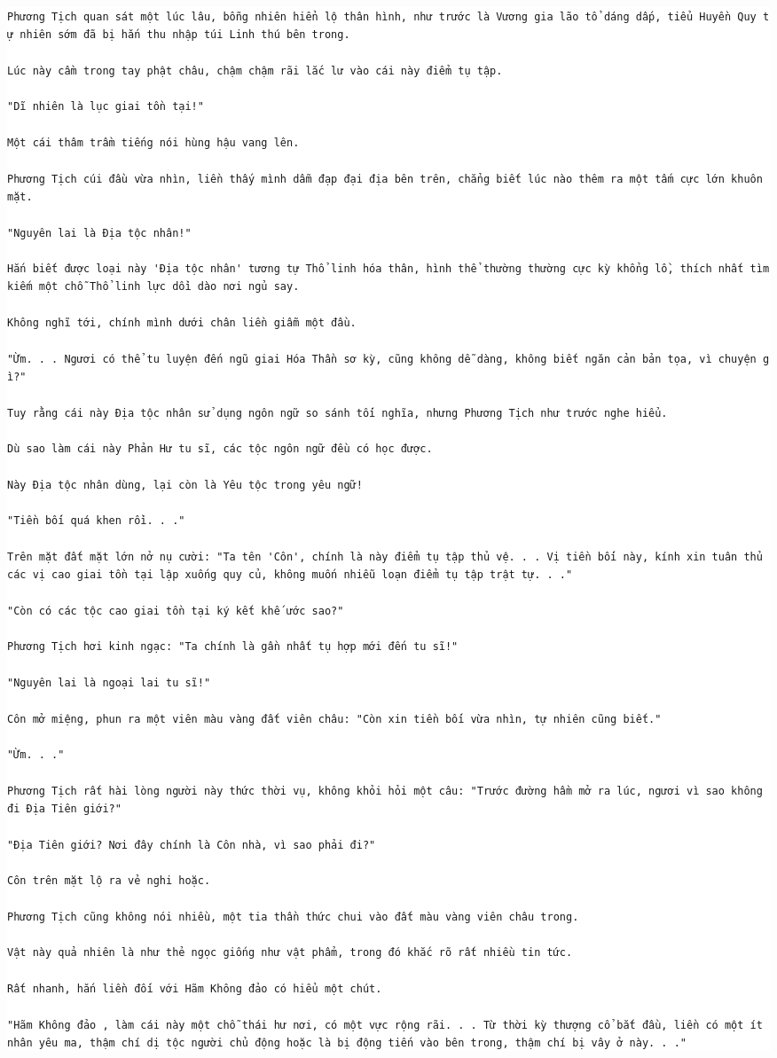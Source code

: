 	Phương Tịch quan sát một lúc lâu, bỗng nhiên hiển lộ thân hình, như trước là Vương gia lão tổ dáng dấp, tiểu Huyền Quy tự nhiên sớm đã bị hắn thu nhập túi Linh thú bên trong.

	Lúc này cầm trong tay phật châu, chậm chậm rãi lắc lư vào cái này điểm tụ tập.

	"Dĩ nhiên là lục giai tồn tại!"

	Một cái thâm trầm tiếng nói hùng hậu vang lên.

	Phương Tịch cúi đầu vừa nhìn, liền thấy mình dẫm đạp đại địa bên trên, chẳng biết lúc nào thêm ra một tấm cực lớn khuôn mặt.

	"Nguyên lai là Địa tộc nhân!"

	Hắn biết được loại này 'Địa tộc nhân' tương tự Thổ linh hóa thân, hình thể thường thường cực kỳ khổng lồ, thích nhất tìm kiếm một chỗ Thổ linh lực dồi dào nơi ngủ say.

	Không nghĩ tới, chính mình dưới chân liền giẫm một đầu.

	"Ừm. . . Ngươi có thể tu luyện đến ngũ giai Hóa Thần sơ kỳ, cũng không dễ dàng, không biết ngăn cản bản tọa, vì chuyện gì?"

	Tuy rằng cái này Địa tộc nhân sử dụng ngôn ngữ so sánh tối nghĩa, nhưng Phương Tịch như trước nghe hiểu.

	Dù sao làm cái này Phản Hư tu sĩ, các tộc ngôn ngữ đều có học được.

	Này Địa tộc nhân dùng, lại còn là Yêu tộc trong yêu ngữ!

	"Tiền bối quá khen rồi. . ."

	Trên mặt đất mặt lớn nở nụ cười: "Ta tên 'Côn', chính là này điểm tụ tập thủ vệ. . . Vị tiền bối này, kính xin tuân thủ các vị cao giai tồn tại lập xuống quy củ, không muốn nhiễu loạn điểm tụ tập trật tự. . ."

	"Còn có các tộc cao giai tồn tại ký kết khế ước sao?"

	Phương Tịch hơi kinh ngạc: "Ta chính là gần nhất tụ hợp mới đến tu sĩ!"

	"Nguyên lai là ngoại lai tu sĩ!"

	Côn mở miệng, phun ra một viên màu vàng đất viên châu: "Còn xin tiền bối vừa nhìn, tự nhiên cũng biết."

	"Ừm. . ."

	Phương Tịch rất hài lòng người này thức thời vụ, không khỏi hỏi một câu: "Trước đường hầm mở ra lúc, ngươi vì sao không đi Địa Tiên giới?"

	"Địa Tiên giới? Nơi đây chính là Côn nhà, vì sao phải đi?"

	Côn trên mặt lộ ra vẻ nghi hoặc.

	Phương Tịch cũng không nói nhiều, một tia thần thức chui vào đất màu vàng viên châu trong.

	Vật này quả nhiên là như thẻ ngọc giống như vật phẩm, trong đó khắc rõ rất nhiều tin tức.

	Rất nhanh, hắn liền đối với Hãm Không đảo có hiểu một chút.

	"Hãm Không đảo , làm cái này một chỗ thái hư nơi, có một vực rộng rãi. . . Từ thời kỳ thượng cổ bắt đầu, liền có một ít nhân yêu ma, thậm chí dị tộc người chủ động hoặc là bị động tiến vào bên trong, thậm chí bị vây ở này. . ."
